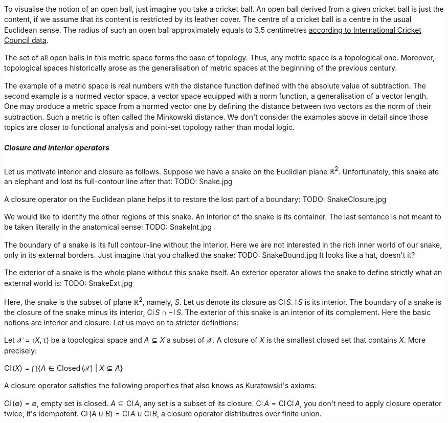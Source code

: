 To visualise the notion of an open ball, just imagine you take a cricket ball. An open ball derived from a given cricket ball is just the content, if we assume that its content is restricted by its leather cover. The centre of a cricket ball is a centre in the usual Euclidean sense. The radius of such an open ball approximately equals to 3.5 centimetres [according to International Cricket Council data](https://www.icc-cricket.com/about/cricket/rules-and-regulations/playing-conditions).

The set of all open balls in this metric space forms the base of topology. Thus, any metric space is a topological one. Moreover, topological spaces historically arose as the generalisation of metric spaces at the beginning of the previous century.

The example of a metric space is real numbers with the distance function defined with the absolute value of subtraction. The second example is a normed vector space, a vector space equipped with a norm function, a generalisation of a vector length. One may produce a metric space from a normed vector one by defining the distance between two vectors as the norm of their subtraction. Such a metric is often called the Minkowski distance. We don't consider the examples above in detail since those topics are closer to functional analysis and point-set topology rather than modal logic.

##### Closure and interior operators

Let us motivate interior and closure as follows. Suppose we have a snake on the Euclidian plane $\mathbb{R}^2$. Unfortunately, this snake ate an elephant and lost its full-contour line after that:
TODO: Snake.jpg

A closure operator on the Euclidean plane helps it to restore the lost part of a boundary:
TODO: SnakeClosure.jpg

We would like to identify the other regions of this snake. An interior of the snake is its container. The last sentence is not meant to be taken literally in the anatomical sense:
TODO: SnakeInt.jpg

The boundary of a snake is its full contour-line without the interior. Here we are not interested in the rich inner world of our snake, only in its external borders. Just imagine that you chalked the snake:
TODO: SnakeBound.jpg
It looks like a hat, doesn't it?

The exterior of a snake is the whole plane without this snake itself. An exterior operator allows the snake to define strictly what an external world is:
TODO: SnakeExt.jpg

Here, the snake is the subset of plane $\mathbb{R}^2$, namely, $S$. Let us denote its closure as $\operatorname{Cl}S$. $\operatorname{I}S$ is its interior. The boundary of a snake is the closure of the snake minus its interior, $\operatorname{Cl} S \cap - \operatorname{I} S$. The exterior of this snake is an interior of its complement. Here the basic notions are interior and closure. Let us move on to stricter definitions:

Let $\mathcal{X} = \langle X, \tau \rangle$ be a topological space and $A \subseteq X$ a subset of $\mathcal{X}$. A closure of $X$ is the smallest closed set that contains $X$. More precisely:

$\operatorname{Cl}(X) = \bigcap \{ A \in \operatorname{Closed}(\mathcal{X}) \: | \: X \subseteq A \}$

A closure operator satisfies the following properties that also knows as [Kuratowski's](https://en.wikipedia.org/wiki/Kazimierz_Kuratowski) axioms:

$\operatorname{Cl}(\emptyset) = \emptyset$, empty set is closed.
$A \subseteq \operatorname{Cl}A$, any set is a subset of its closure.
$\operatorname{Cl}A = \operatorname{Cl}\operatorname{Cl}A$, you don't need to apply closure operator twice, it's idempotent.
$\operatorname{Cl}(A \cup B) = \operatorname{Cl}A \cup \operatorname{Cl}B$, a closure operator distributres over finite union.
